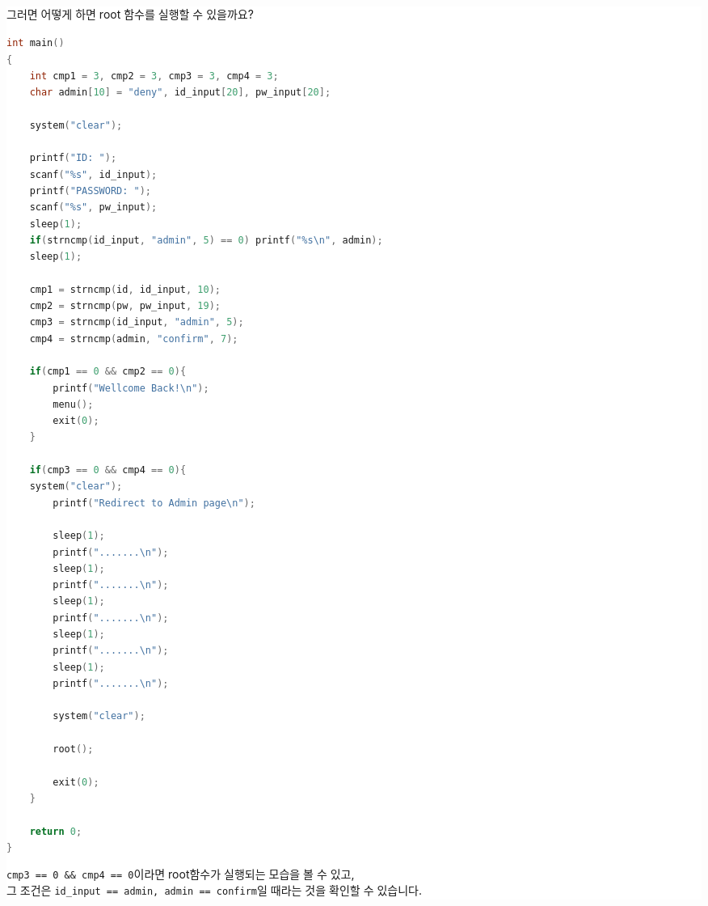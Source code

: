 그러면 어떻게 하면 root 함수를 실행할 수 있을까요? <br>

```c
int main()
{
    int cmp1 = 3, cmp2 = 3, cmp3 = 3, cmp4 = 3;
    char admin[10] = "deny", id_input[20], pw_input[20];

    system("clear");

    printf("ID: ");
    scanf("%s", id_input);
    printf("PASSWORD: ");
    scanf("%s", pw_input);
    sleep(1);
    if(strncmp(id_input, "admin", 5) == 0) printf("%s\n", admin);
    sleep(1);

    cmp1 = strncmp(id, id_input, 10);
    cmp2 = strncmp(pw, pw_input, 19);
    cmp3 = strncmp(id_input, "admin", 5);
    cmp4 = strncmp(admin, "confirm", 7);

    if(cmp1 == 0 && cmp2 == 0){
        printf("Wellcome Back!\n");
        menu();
        exit(0);
    }

    if(cmp3 == 0 && cmp4 == 0){
	system("clear");
        printf("Redirect to Admin page\n");

        sleep(1);
        printf(".......\n");
        sleep(1);
        printf(".......\n");
        sleep(1);
        printf(".......\n");
        sleep(1);
        printf(".......\n");
        sleep(1);
        printf(".......\n");

        system("clear");

        root();

        exit(0);
    }

    return 0;
}
```
`cmp3 == 0 && cmp4 == 0`이라면 root함수가 실행되는 모습을 볼 수 있고,<br>
그 조건은 `id_input == admin, admin == confirm`일 때라는 것을 확인할 수 있습니다.
